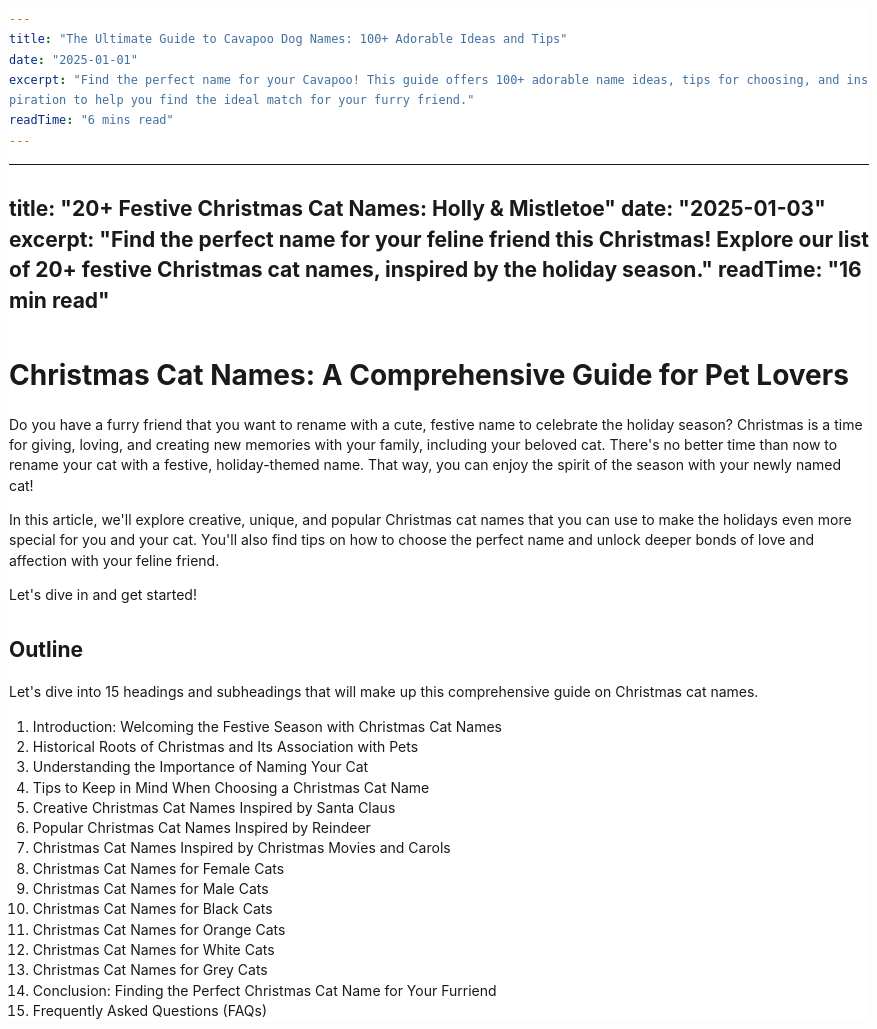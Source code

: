 ```yaml
---
title: "The Ultimate Guide to Cavapoo Dog Names: 100+ Adorable Ideas and Tips"
date: "2025-01-01"
excerpt: "Find the perfect name for your Cavapoo! This guide offers 100+ adorable name ideas, tips for choosing, and inspiration to help you find the ideal match for your furry friend."
readTime: "6 mins read"
---
```


---
title: "20+ Festive Christmas Cat Names: Holly & Mistletoe"
date: "2025-01-03"
excerpt: "Find the perfect name for your feline friend this Christmas! Explore our list of 20+ festive Christmas cat names, inspired by the holiday season."
readTime: "16 min read"
---

# Christmas Cat Names: A Comprehensive Guide for Pet Lovers

Do you have a furry friend that you want to rename with a cute, festive name to celebrate the holiday season? Christmas is a time for giving, loving, and creating new memories with your family, including your beloved cat. There's no better time than now to rename your cat with a festive, holiday-themed name. That way, you can enjoy the spirit of the season with your newly named cat! 

In this article, we'll explore creative, unique, and popular Christmas cat names that you can use to make the holidays even more special for you and your cat. You'll also find tips on how to choose the perfect name and unlock deeper bonds of love and affection with your feline friend. 

Let's dive in and get started!

## Outline

Let's dive into 15 headings and subheadings that will make up this comprehensive guide on Christmas cat names. 

1. Introduction: Welcoming the Festive Season with Christmas Cat Names
2. Historical Roots of Christmas and Its Association with Pets
3. Understanding the Importance of Naming Your Cat
4. Tips to Keep in Mind When Choosing a Christmas Cat Name
5. Creative Christmas Cat Names Inspired by Santa Claus
6. Popular Christmas Cat Names Inspired by Reindeer
7. Christmas Cat Names Inspired by Christmas Movies and Carols
8. Christmas Cat Names for Female Cats
9. Christmas Cat Names for Male Cats
10. Christmas Cat Names for Black Cats
11. Christmas Cat Names for Orange Cats
12. Christmas Cat Names for White Cats
13. Christmas Cat Names for Grey Cats
14. Conclusion: Finding the Perfect Christmas Cat Name for Your Furriend
15. Frequently Asked Questions (FAQs)
